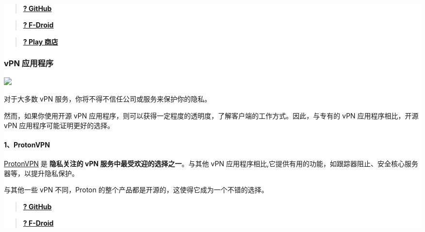 
> 
> **[? GitHub](https://github.com/samuelclay/NewsBlur)**
> 
> 
> 



> 
> **[? F-Droid](https://f-droid.org/packages/com.newsblur/)**
> 
> 
> 



> 
> **[? Play 商店](https://play.google.com/store/apps/details?id=com.newsblur)**
> 
> 
> 


### vPN 应用程序


![](/data/attachment/album/202306/12/164556skyhtcm6t0khytvu.png)


对于大多数 vPN 服务，你将不得不信任公司或服务来保护你的隐私。


然而，如果你使用开源 vPN 应用程序，则可以获得一定程度的透明度，了解客户端的工作方式。因此，与专有的 vPN 应用程序相比，开源 vPN 应用程序可能证明更好的选择。


#### 1、ProtonVPN


[ProtonVPN](http://proton.go2cloud.org/aff_c?offer_id=10&aff_id=1173) 是 **隐私关注的 vPN 服务中最受欢迎的选择之一**。与其他 vPN 应用程序相比,它提供有用的功能，如跟踪器阻止、安全核心服务器等，以提升隐私保护。


与其他一些 vPN 不同，Proton 的整个产品都是开源的，这使得它成为一个不错的选择。



> 
> **[? GitHub](https://github.com/ProtonVPN/android-app)**
> 
> 
> 



> 
> **[? F-Droid](https://f-droid.org/packages/ch.protonvpn.android/)**
> 
> 
> 

